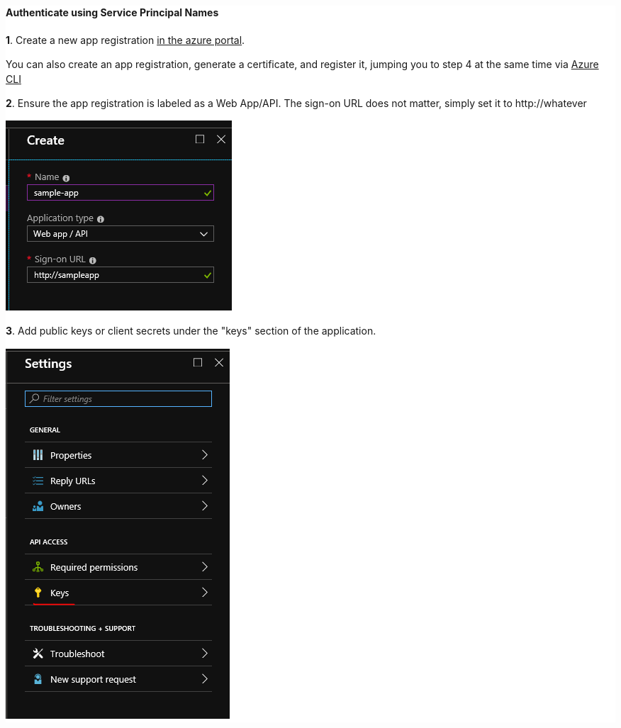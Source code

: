 #### Authenticate using Service Principal Names

**1**. Create a new app registration [in the azure portal](https://ms.portal.azure.com/#blade/Microsoft_AAD_IAM/ApplicationsListBlade).

You can also create an app registration, generate a certificate, and register it, jumping you to step 4 at the same time via [Azure CLI](https://docs.microsoft.com/en-us/cli/azure/create-an-azure-service-principal-azure-cli?view=azure-cli-latest#certificate-based-authentication)

**2**. Ensure the app registration is labeled as a Web App/API. The sign-on URL does not matter, simply set it to http://whatever

![Example registration](images/registration.png)

**3**. Add public keys or client secrets under the "keys" section of the application.

![Keys](images/keys.png)
